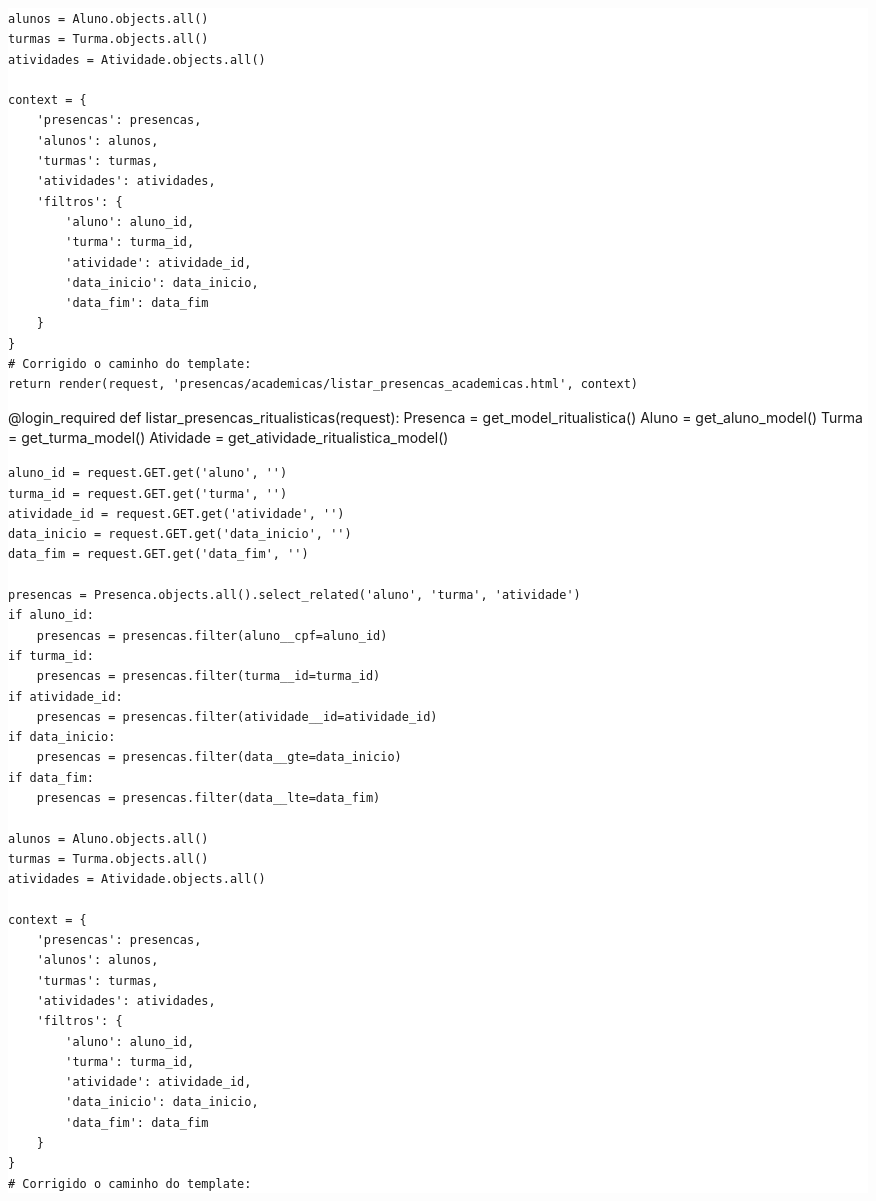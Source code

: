     alunos = Aluno.objects.all()
    turmas = Turma.objects.all()
    atividades = Atividade.objects.all()

    context = {
        'presencas': presencas,
        'alunos': alunos,
        'turmas': turmas,
        'atividades': atividades,
        'filtros': {
            'aluno': aluno_id,
            'turma': turma_id,
            'atividade': atividade_id,
            'data_inicio': data_inicio,
            'data_fim': data_fim
        }
    }
    # Corrigido o caminho do template:
    return render(request, 'presencas/academicas/listar_presencas_academicas.html', context)

@login_required
def listar_presencas_ritualisticas(request):
    Presenca = get_model_ritualistica()
    Aluno = get_aluno_model()
    Turma = get_turma_model()
    Atividade = get_atividade_ritualistica_model()

    aluno_id = request.GET.get('aluno', '')
    turma_id = request.GET.get('turma', '')
    atividade_id = request.GET.get('atividade', '')
    data_inicio = request.GET.get('data_inicio', '')
    data_fim = request.GET.get('data_fim', '')

    presencas = Presenca.objects.all().select_related('aluno', 'turma', 'atividade')
    if aluno_id:
        presencas = presencas.filter(aluno__cpf=aluno_id)
    if turma_id:
        presencas = presencas.filter(turma__id=turma_id)
    if atividade_id:
        presencas = presencas.filter(atividade__id=atividade_id)
    if data_inicio:
        presencas = presencas.filter(data__gte=data_inicio)
    if data_fim:
        presencas = presencas.filter(data__lte=data_fim)

    alunos = Aluno.objects.all()
    turmas = Turma.objects.all()
    atividades = Atividade.objects.all()

    context = {
        'presencas': presencas,
        'alunos': alunos,
        'turmas': turmas,
        'atividades': atividades,
        'filtros': {
            'aluno': aluno_id,
            'turma': turma_id,
            'atividade': atividade_id,
            'data_inicio': data_inicio,
            'data_fim': data_fim
        }
    }
    # Corrigido o caminho do template: